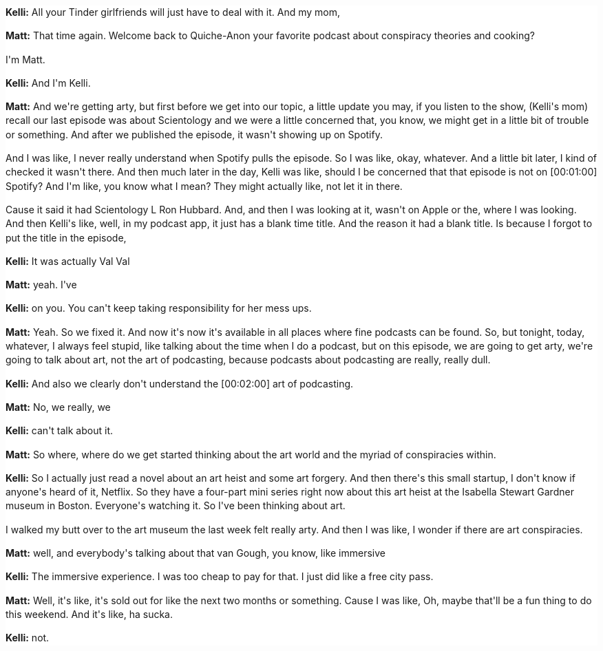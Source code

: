 **Kelli:** All your Tinder girlfriends will  just have to deal with it. And my mom,

**Matt:** That time again.  Welcome back to Quiche-Anon your favorite podcast about conspiracy theories and cooking?

I'm Matt. 

**Kelli:** And I'm Kelli.

**Matt:** And we're getting arty, but first before we get into our topic, a little update you may, if you listen to the show, (Kelli's mom) recall our last episode was about Scientology and we were a little concerned that, you know, we might get in a little bit of trouble or something. And after we published the episode, it wasn't showing up on Spotify.

And I was like, I never really understand when Spotify pulls the episode. So I was like, okay, whatever. And a little bit later, I kind of checked it wasn't there. And then much later in the day, Kelli was like, should I be concerned that that episode is not on [00:01:00] Spotify? And I'm like, you know what I mean? They might actually like, not let it in there.

Cause it said it had Scientology L Ron Hubbard. And, and then I was looking at it, wasn't on Apple or the, where I was looking. And then Kelli's like, well, in my podcast app, it just has a blank time title. And the reason it had a blank title. Is because I forgot to put the title in the episode,

**Kelli:** It was actually Val Val

**Matt:** yeah. I've

**Kelli:** on you. You can't keep taking responsibility for her mess ups.

**Matt:** Yeah. So we fixed it. And now it's now it's available in all places where fine podcasts can be found. So, but tonight, today, whatever, I always feel stupid, like talking about the time when I do a podcast, but on this episode, we are going to get arty, we're going to talk about art, not the art of podcasting, because podcasts about podcasting are really, really dull.

**Kelli:** And also we clearly don't understand the [00:02:00] art of podcasting.

**Matt:** No, we really, we

**Kelli:** can't talk about it.

**Matt:** So where, where do we get started thinking about the art world and the myriad of conspiracies within.

**Kelli:** So I actually just read a novel about an art heist and some art forgery. And then there's this small startup, I don't know if anyone's heard of it, Netflix. So they have a four-part mini series right now about this art heist at the Isabella Stewart Gardner museum in Boston. Everyone's watching it. So I've been thinking about art.

I walked my butt over to the art museum the last week felt really arty. And then I was like, I wonder if there are art conspiracies.

**Matt:** well, and everybody's talking about that van Gough, you know, like immersive

**Kelli:** The immersive experience. I was too cheap to pay for that. I just did like a free city pass. 

**Matt:** Well, it's like, it's sold out for like the next two months or something. Cause I was like, Oh, maybe that'll be a fun thing to do this weekend. And it's like, ha sucka.

**Kelli:** not.
